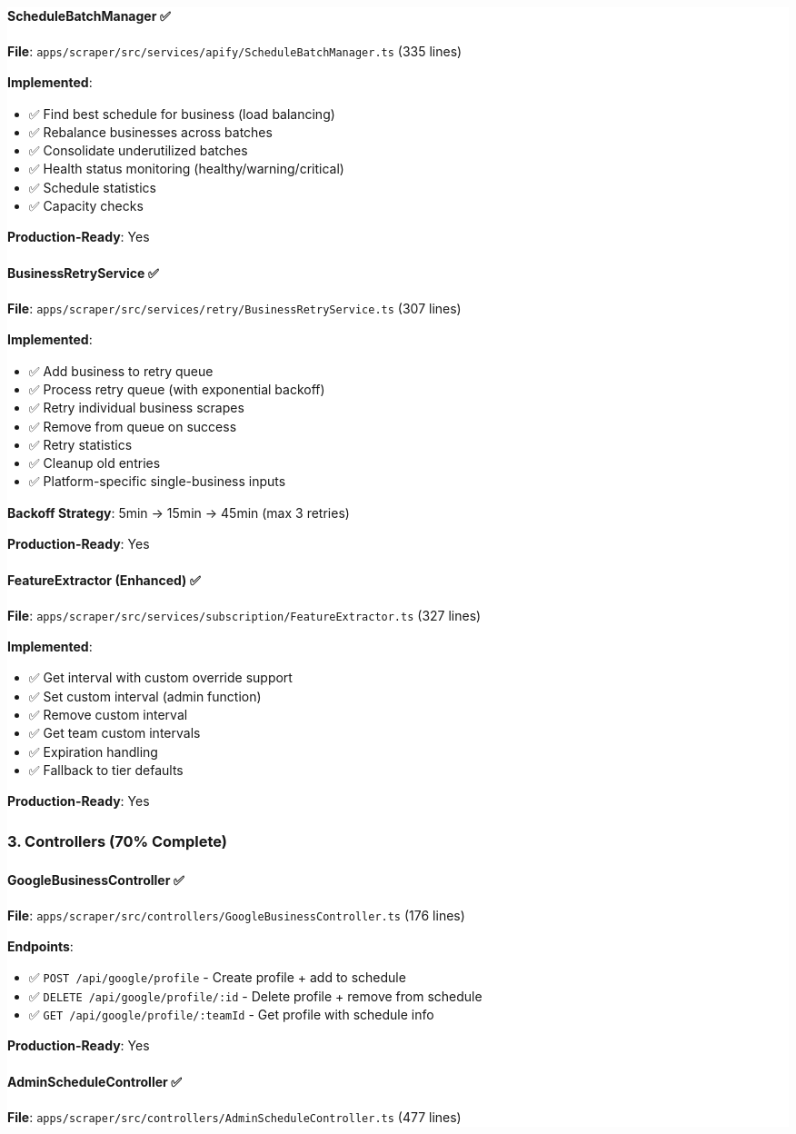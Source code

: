 #### ScheduleBatchManager ✅
**File**: `apps/scraper/src/services/apify/ScheduleBatchManager.ts` (335 lines)

**Implemented**:
- ✅ Find best schedule for business (load balancing)
- ✅ Rebalance businesses across batches
- ✅ Consolidate underutilized batches
- ✅ Health status monitoring (healthy/warning/critical)
- ✅ Schedule statistics
- ✅ Capacity checks

**Production-Ready**: Yes

#### BusinessRetryService ✅
**File**: `apps/scraper/src/services/retry/BusinessRetryService.ts` (307 lines)

**Implemented**:
- ✅ Add business to retry queue
- ✅ Process retry queue (with exponential backoff)
- ✅ Retry individual business scrapes
- ✅ Remove from queue on success
- ✅ Retry statistics
- ✅ Cleanup old entries
- ✅ Platform-specific single-business inputs

**Backoff Strategy**: 5min → 15min → 45min (max 3 retries)

**Production-Ready**: Yes

#### FeatureExtractor (Enhanced) ✅
**File**: `apps/scraper/src/services/subscription/FeatureExtractor.ts` (327 lines)

**Implemented**:
- ✅ Get interval with custom override support
- ✅ Set custom interval (admin function)
- ✅ Remove custom interval
- ✅ Get team custom intervals
- ✅ Expiration handling
- ✅ Fallback to tier defaults

**Production-Ready**: Yes

### 3. Controllers (70% Complete)

#### GoogleBusinessController ✅
**File**: `apps/scraper/src/controllers/GoogleBusinessController.ts` (176 lines)

**Endpoints**:
- ✅ `POST /api/google/profile` - Create profile + add to schedule
- ✅ `DELETE /api/google/profile/:id` - Delete profile + remove from schedule
- ✅ `GET /api/google/profile/:teamId` - Get profile with schedule info

**Production-Ready**: Yes

#### AdminScheduleController ✅
**File**: `apps/scraper/src/controllers/AdminScheduleController.ts` (477 lines)
